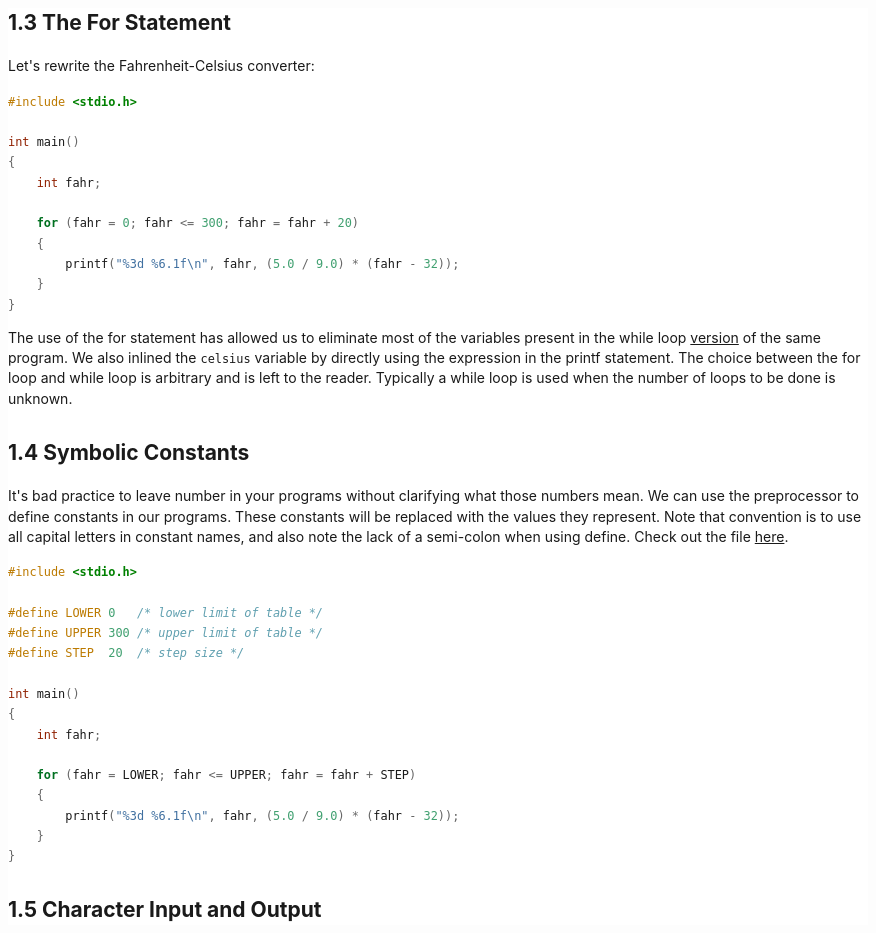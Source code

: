 ## 1.3 The For Statement

Let's rewrite the Fahrenheit-Celsius converter:

```c
#include <stdio.h>

int main()
{
    int fahr;

    for (fahr = 0; fahr <= 300; fahr = fahr + 20)
    {
        printf("%3d %6.1f\n", fahr, (5.0 / 9.0) * (fahr - 32));
    }
}
```

The use of the for statement has allowed us to eliminate most of the variables
present in the while loop [version][fahr-celsius-table.c] of the same program.
We also inlined the `celsius` variable by directly using the expression in the
printf statement. The choice between the for loop and while loop is arbitrary
and is left to the reader. Typically a while loop is used when the number of
loops to be done is unknown.

## 1.4 Symbolic Constants

It's bad practice to leave number in your programs without clarifying what those
numbers mean. We can use the preprocessor to define constants in our programs.
These constants will be replaced with the values they represent. Note that
convention is to use all capital letters in constant names, and also note the
lack of a semi-colon when using define. Check out the file
[here][symbolic-constants.c].

```c
#include <stdio.h>

#define LOWER 0   /* lower limit of table */
#define UPPER 300 /* upper limit of table */
#define STEP  20  /* step size */

int main()
{
    int fahr;

    for (fahr = LOWER; fahr <= UPPER; fahr = fahr + STEP)
    {
        printf("%3d %6.1f\n", fahr, (5.0 / 9.0) * (fahr - 32));
    }
}
```

## 1.5 Character Input and Output


[hello.c]: ./hello.c
[fahr-celsius-table.c]: ./fahrenheit-celsius-table.c
[for-loop.c]: ./for-loop.c
[symbolic-constants.c]: ./symbolic-constants.c
[copy-input-to-output-1.c]: ./copy-input-to-output-1.c
[copy-input-to-output-2.c]: ./copy-input-to-output-2.c
[character-counting-1.c]: ./character-counting-1.c
[character-counting-2.c]: ./character-counting-2.c
[line-counting-1.c]: ./line-counting-1.c
[lines-words-characters-counting.c]: ./lines-words-characters-counting.c
[counting-more.c]: ./counting-more.c
[power-1.c]: ./power-1.c
[power-2.c]: ./power-2.c
[longest-line.c]: ./longest-line.c
[longest-line-external.c]: ./longest-line-external.c
[exercise-solutions]: ./exercises